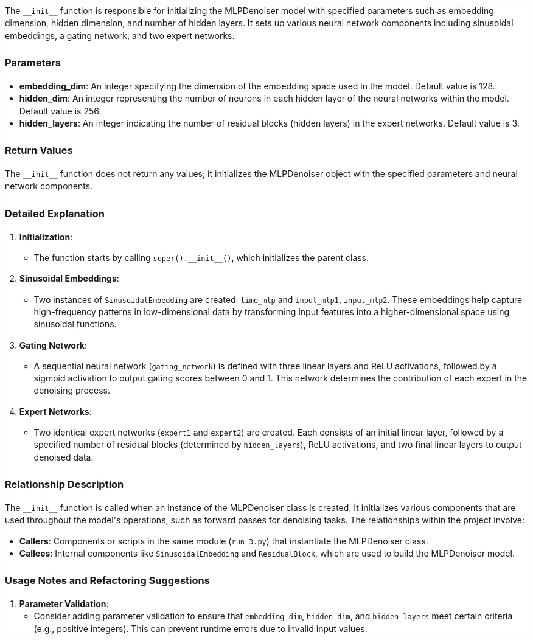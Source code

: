 The `__init__` function is responsible for initializing the MLPDenoiser model with specified parameters such as embedding dimension, hidden dimension, and number of hidden layers. It sets up various neural network components including sinusoidal embeddings, a gating network, and two expert networks.

### Parameters

- **embedding_dim**: An integer specifying the dimension of the embedding space used in the model. Default value is 128.
- **hidden_dim**: An integer representing the number of neurons in each hidden layer of the neural networks within the model. Default value is 256.
- **hidden_layers**: An integer indicating the number of residual blocks (hidden layers) in the expert networks. Default value is 3.

### Return Values

The `__init__` function does not return any values; it initializes the MLPDenoiser object with the specified parameters and neural network components.

### Detailed Explanation

1. **Initialization**:
   - The function starts by calling `super().__init__()`, which initializes the parent class.
   
2. **Sinusoidal Embeddings**:
   - Two instances of `SinusoidalEmbedding` are created: `time_mlp` and `input_mlp1`, `input_mlp2`. These embeddings help capture high-frequency patterns in low-dimensional data by transforming input features into a higher-dimensional space using sinusoidal functions.
   
3. **Gating Network**:
   - A sequential neural network (`gating_network`) is defined with three linear layers and ReLU activations, followed by a sigmoid activation to output gating scores between 0 and 1. This network determines the contribution of each expert in the denoising process.

4. **Expert Networks**:
   - Two identical expert networks (`expert1` and `expert2`) are created. Each consists of an initial linear layer, followed by a specified number of residual blocks (determined by `hidden_layers`), ReLU activations, and two final linear layers to output denoised data.

### Relationship Description

The `__init__` function is called when an instance of the MLPDenoiser class is created. It initializes various components that are used throughout the model's operations, such as forward passes for denoising tasks. The relationships within the project involve:
- **Callers**: Components or scripts in the same module (`run_3.py`) that instantiate the MLPDenoiser class.
- **Callees**: Internal components like `SinusoidalEmbedding` and `ResidualBlock`, which are used to build the MLPDenoiser model.

### Usage Notes and Refactoring Suggestions

1. **Parameter Validation**:
   - Consider adding parameter validation to ensure that `embedding_dim`, `hidden_dim`, and `hidden_layers` meet certain criteria (e.g., positive integers). This can prevent runtime errors due to invalid input values.
   